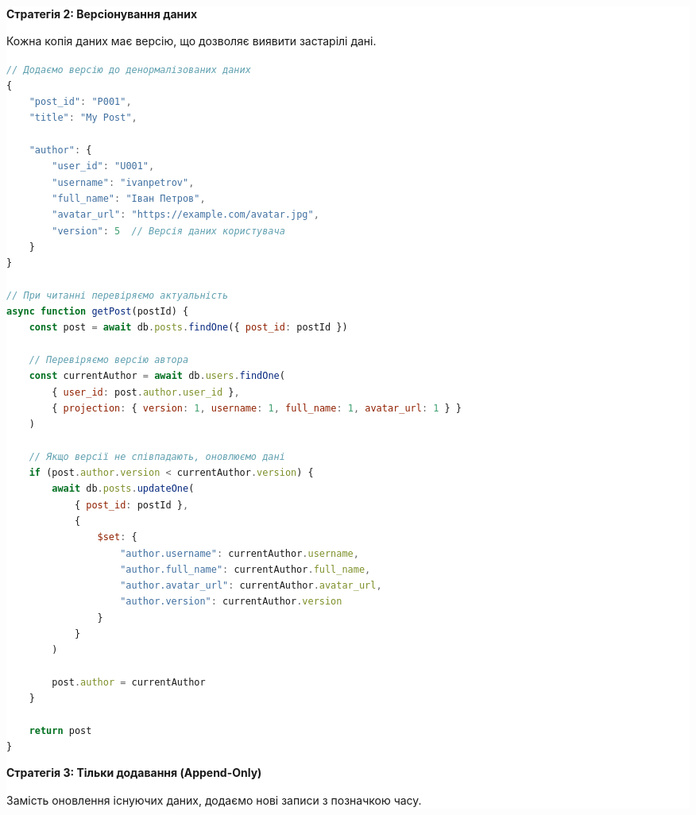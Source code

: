 **Стратегія 2: Версіонування даних**

Кожна копія даних має версію, що дозволяє виявити застарілі дані.

```javascript
// Додаємо версію до денормалізованих даних
{
    "post_id": "P001",
    "title": "My Post",

    "author": {
        "user_id": "U001",
        "username": "ivanpetrov",
        "full_name": "Іван Петров",
        "avatar_url": "https://example.com/avatar.jpg",
        "version": 5  // Версія даних користувача
    }
}

// При читанні перевіряємо актуальність
async function getPost(postId) {
    const post = await db.posts.findOne({ post_id: postId })

    // Перевіряємо версію автора
    const currentAuthor = await db.users.findOne(
        { user_id: post.author.user_id },
        { projection: { version: 1, username: 1, full_name: 1, avatar_url: 1 } }
    )

    // Якщо версії не співпадають, оновлюємо дані
    if (post.author.version < currentAuthor.version) {
        await db.posts.updateOne(
            { post_id: postId },
            {
                $set: {
                    "author.username": currentAuthor.username,
                    "author.full_name": currentAuthor.full_name,
                    "author.avatar_url": currentAuthor.avatar_url,
                    "author.version": currentAuthor.version
                }
            }
        )

        post.author = currentAuthor
    }

    return post
}
```

**Стратегія 3: Тільки додавання (Append-Only)**

Замість оновлення існуючих даних, додаємо нові записи з позначкою часу.
